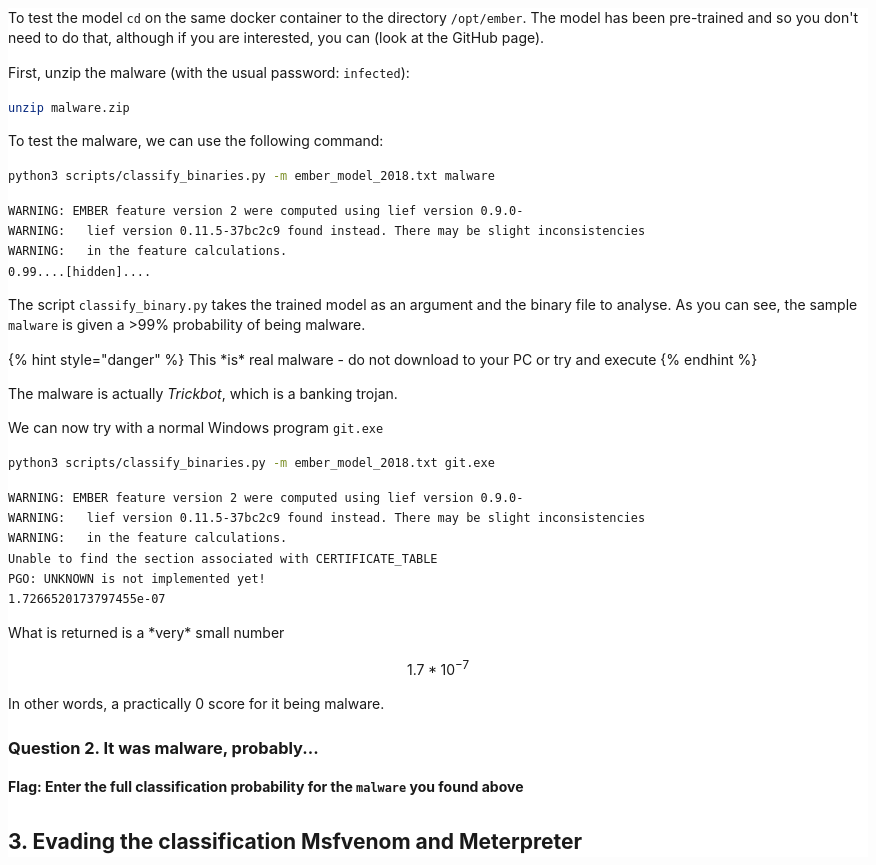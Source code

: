 To test the model `cd` on the same docker container to the directory `/opt/ember`. The model has been pre-trained and so you don't need to do that, although if you are interested, you can (look at the GitHub page).

First, unzip the malware (with the usual password: `infected`):

```bash
unzip malware.zip
```

To test the malware, we can use the following command:

```bash
python3 scripts/classify_binaries.py -m ember_model_2018.txt malware
```

```bash
WARNING: EMBER feature version 2 were computed using lief version 0.9.0-
WARNING:   lief version 0.11.5-37bc2c9 found instead. There may be slight inconsistencies
WARNING:   in the feature calculations.
0.99....[hidden]....
```

The script `classify_binary.py` takes the trained model as an argument and the binary file to analyse. As you can see, the sample `malware` is given a >99% probability of being malware.

{% hint style="danger" %}
This \*is\* real malware - do not download to your PC or try and execute
{% endhint %}

The malware is actually _Trickbot_, which is a banking trojan.

We can now try with a normal Windows program `git.exe`

```bash
python3 scripts/classify_binaries.py -m ember_model_2018.txt git.exe
```

```bash
WARNING: EMBER feature version 2 were computed using lief version 0.9.0-
WARNING:   lief version 0.11.5-37bc2c9 found instead. There may be slight inconsistencies
WARNING:   in the feature calculations.
Unable to find the section associated with CERTIFICATE_TABLE
PGO: UNKNOWN is not implemented yet!
1.7266520173797455e-07
```

What is returned is a \*very\* small number

$$
1.7*10^{-7}
$$

In other words, a practically 0 score for it being malware.

### Question 2. It was malware, probably...

**Flag: Enter the full classification probability for the `malware` you found above**

## 3. Evading the classification Msfvenom and Meterpreter
